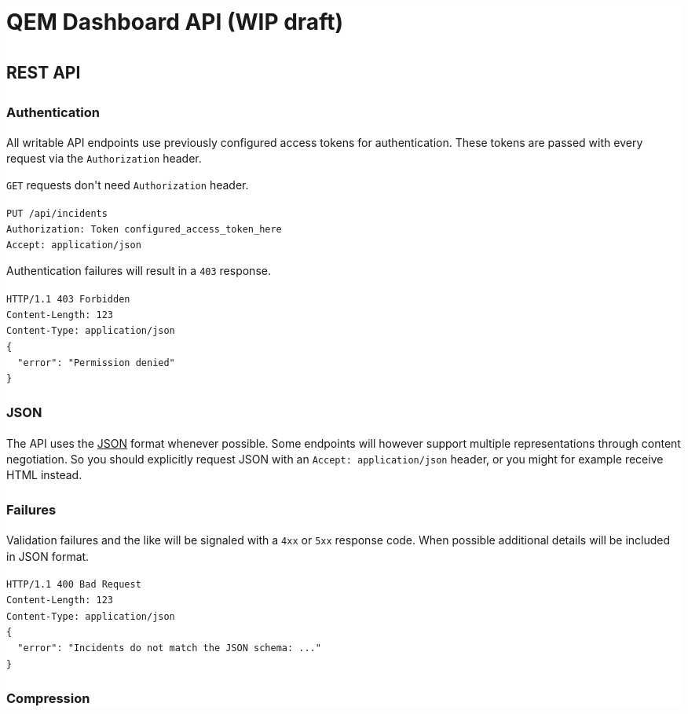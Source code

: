 # QEM Dashboard API (WIP draft)

## REST API

### Authentication

All writable API endpoints use previously configured access tokens for authentication. These tokens are passed with every request
via the `Authorization` header.

`GET` requests don't need `Authorization` header.

```
PUT /api/incidents
Authorization: Token configured_access_token_here
Accept: application/json
```

Authentication failures will result in a `403` response.

```
HTTP/1.1 403 Forbidden
Content-Length: 123
Content-Type: application/json
{
  "error": "Permission denied"
}
```

### JSON

The API uses the [JSON](https://tools.ietf.org/html/rfc8259) format whenever possible. Some endpoints will however
support multiple representations through content negotiation. So you should explicitly request JSON with an
`Accept: application/json` header, or you might for example receive HTML instead.

### Failures

Validation failures and the like will be signaled with a `4xx` or `5xx` response code. When possible additional details
will be included in JSON format.

```
HTTP/1.1 400 Bad Request
Content-Length: 123
Content-Type: application/json
{
  "error": "Incidents do not match the JSON schema: ..."
}
```

### Compression
